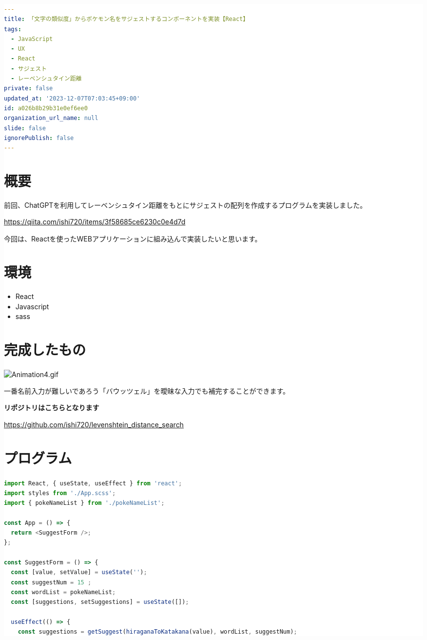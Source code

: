 ```yaml
---
title: 「文字の類似度」からポケモン名をサジェストするコンポーネントを実装【React】
tags:
  - JavaScript
  - UX
  - React
  - サジェスト
  - レーベンシュタイン距離
private: false
updated_at: '2023-12-07T07:03:45+09:00'
id: a026b8b29b31e0ef6ee0
organization_url_name: null
slide: false
ignorePublish: false
---
```

# 概要

前回、ChatGPTを利用してレーベンシュタイン距離をもとにサジェストの配列を作成するプログラムを実装しました。

https://qiita.com/ishi720/items/3f58685ce6230c0e4d7d

今回は、Reactを使ったWEBアプリケーションに組み込んで実装したいと思います。

# 環境

- React
- Javascript
- sass



# 完成したもの

![Animation4.gif](https://qiita-image-store.s3.ap-northeast-1.amazonaws.com/0/473097/dae4535f-b4af-ea25-b754-aa9307239eb9.gif)

一番名前入力が難しいであろう「バウッツェル」を曖昧な入力でも補完することができます。

**リポジトリはこちらとなります**

https://github.com/ishi720/levenshtein_distance_search


# プログラム

```js:App.js
import React, { useState, useEffect } from 'react';
import styles from './App.scss';
import { pokeNameList } from './pokeNameList';

const App = () => {
  return <SuggestForm />;
};

const SuggestForm = () => {
  const [value, setValue] = useState('');
  const suggestNum = 15 ;
  const wordList = pokeNameList;
  const [suggestions, setSuggestions] = useState([]);

  useEffect(() => {
    const suggestions = getSuggest(hiraganaToKatakana(value), wordList, suggestNum);
```